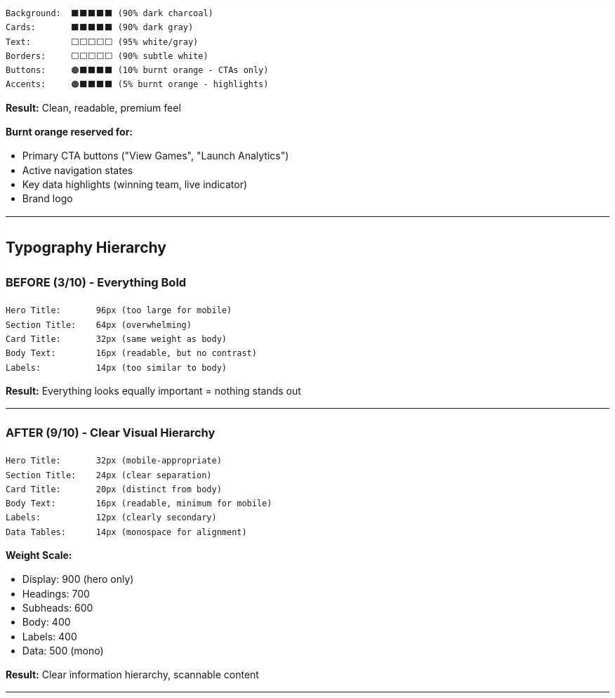 ```
Background:  ⬛⬛⬛⬛⬛ (90% dark charcoal)
Cards:       ⬛⬛⬛⬛⬛ (90% dark gray)
Text:        ⬜⬜⬜⬜⬜ (95% white/gray)
Borders:     ⬜⬜⬜⬜⬜ (90% subtle white)
Buttons:     🟠⬛⬛⬛⬛ (10% burnt orange - CTAs only)
Accents:     🟠⬛⬛⬛⬛ (5% burnt orange - highlights)
```

**Result:** Clean, readable, premium feel

**Burnt orange reserved for:**
- Primary CTA buttons ("View Games", "Launch Analytics")
- Active navigation states
- Key data highlights (winning team, live indicator)
- Brand logo

---

## Typography Hierarchy

### BEFORE (3/10) - Everything Bold

```
Hero Title:       96px (too large for mobile)
Section Title:    64px (overwhelming)
Card Title:       32px (same weight as body)
Body Text:        16px (readable, but no contrast)
Labels:           14px (too similar to body)
```

**Result:** Everything looks equally important = nothing stands out

---

### AFTER (9/10) - Clear Visual Hierarchy

```
Hero Title:       32px (mobile-appropriate)
Section Title:    24px (clear separation)
Card Title:       20px (distinct from body)
Body Text:        16px (readable, minimum for mobile)
Labels:           12px (clearly secondary)
Data Tables:      14px (monospace for alignment)
```

**Weight Scale:**
- Display: 900 (hero only)
- Headings: 700
- Subheads: 600
- Body: 400
- Labels: 400
- Data: 500 (mono)

**Result:** Clear information hierarchy, scannable content

---